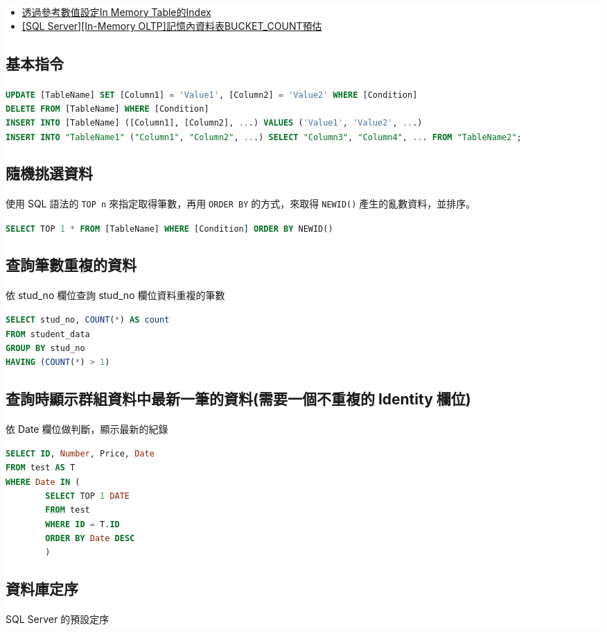 - [透過參考數值設定In Memory Table的Index](https://edwardkuo.imas.tw/paper/2017/03/22/DataBase/Memorytableindex/)
- [[SQL Server][In-Memory OLTP]記憶內資料表BUCKET_COUNT預估](https://dotblogs.com.tw/stanley14/2016/10/28/234914)

## 基本指令

```sql
UPDATE [TableName] SET [Column1] = 'Value1', [Column2] = 'Value2' WHERE [Condition]
DELETE FROM [TableName] WHERE [Condition]
INSERT INTO [TableName] ([Column1], [Column2], ...) VALUES ('Value1', 'Value2', ...)
INSERT INTO "TableName1" ("Column1", "Column2", ...) SELECT "Column3", "Column4", ... FROM "TableName2";
```

## 隨機挑選資料

使用 SQL 語法的 `TOP n` 來指定取得筆數，再用 `ORDER BY` 的方式，來取得 `NEWID()` 產生的亂數資料，並排序。

```sql
SELECT TOP 1 * FROM [TableName] WHERE [Condition] ORDER BY NEWID()
```

## 查詢筆數重複的資料

依 stud_no 欄位查詢 stud_no 欄位資料重複的筆數

```sql
SELECT stud_no, COUNT(*) AS count
FROM student_data
GROUP BY stud_no
HAVING (COUNT(*) > 1)
```

## 查詢時顯示群組資料中最新一筆的資料(需要一個不重複的 Identity 欄位)

依 Date 欄位做判斷，顯示最新的紀錄

```sql
SELECT ID, Number, Price, Date
FROM test AS T
WHERE Date IN (
        SELECT TOP 1 DATE
        FROM test
        WHERE ID = T.ID
        ORDER BY Date DESC
        )
```

## 資料庫定序

SQL Server 的預設定序
